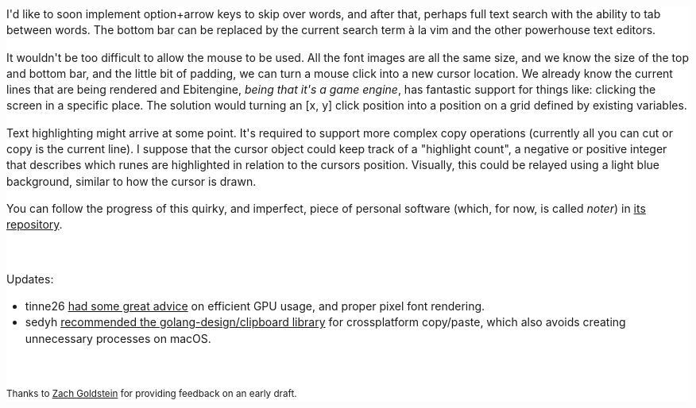 I'd like to soon implement option+arrow keys to skip over words, and after that, perhaps full text search with the ability to tab between words. The bottom bar can be replaced by the current search term à la vim and the other powerhouse text editors.

It wouldn't be too difficult to allow the mouse to be used. All the font images are all the same size, and we know the size of the top and bottom bar, and the little bit of padding, we can turn a mouse click into a new cursor location. We already know the current lines that are being rendered and Ebitengine, *being that it's a game engine*, has fantastic support for things like: clicking the screen in a specific place. The solution would turning an [x, y] click position into a position on a grid defined by existing variables.

Text highlighting might arrive at some point. It's required to support more complex copy operations (currently all you can cut or copy is the current line). I suppose that the cursor object could keep track of a "highlight count", a negative or positive integer that describes which runes are highlighted in relation to the cursors position. Visually, this could be relayed using a light blue background, similar to how the cursor is drawn.

You can follow the progress of this quirky, and imperfect, piece of personal software (which, for now, is called *noter*) in [its repository](https://github.com/healeycodes/noter).

<br>

Updates:

- tinne26 [had some great advice](https://github.com/healeycodes/noter/issues/1#issue-1557784446) on efficient GPU usage, and proper pixel font rendering.
- sedyh [recommended the golang-design/clipboard library](https://github.com/healeycodes/noter/issues/1#issuecomment-1404741507) for crossplatform copy/paste, which also avoids creating unnecessary processes on macOS.

<br>

<small>Thanks to [Zach Goldstein](https://zachgoldstein.engineering/) for providing feedback on an early draft.</small>